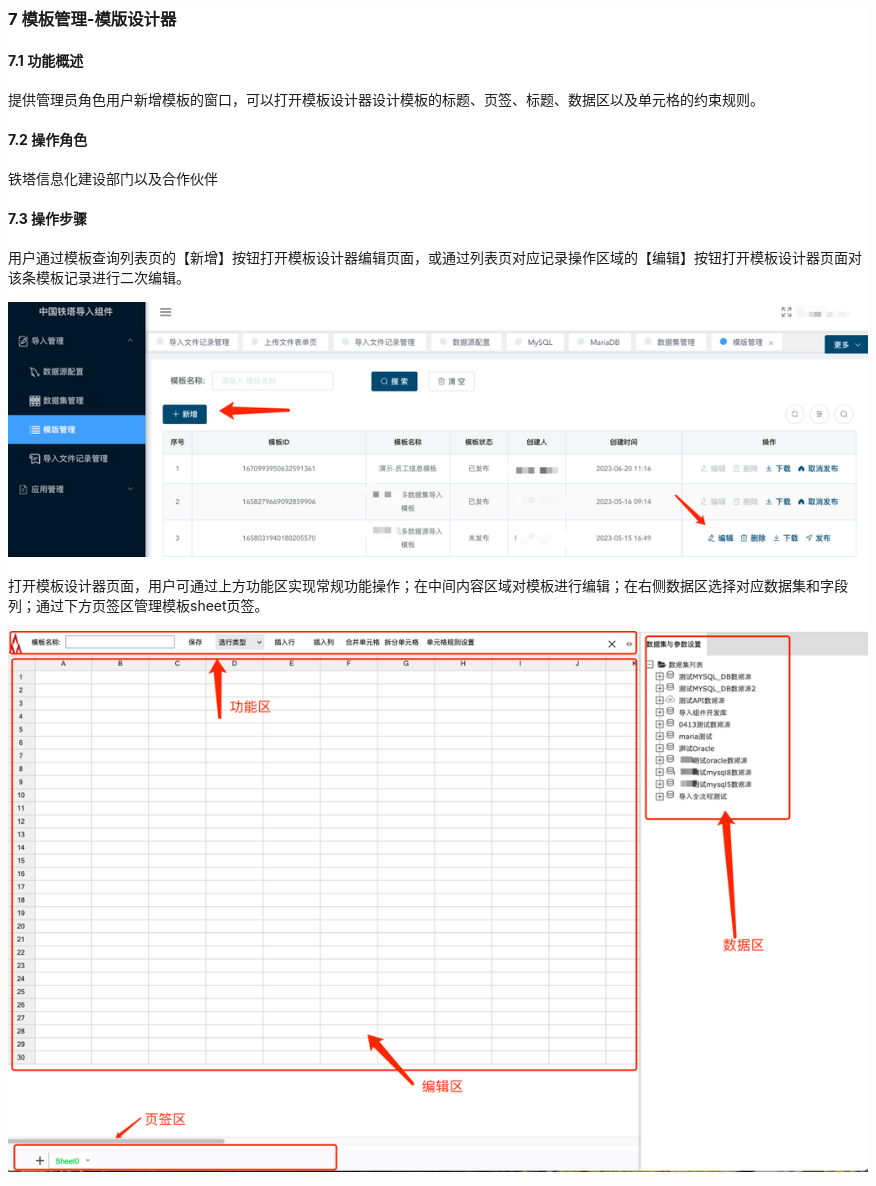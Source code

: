 ### **7 模板管理-模版设计器**

#### 7.1 功能概述

提供管理员角色用户新增模板的窗口，可以打开模板设计器设计模板的标题、页签、标题、数据区以及单元格的约束规则。

#### 7.2 操作角色

铁塔信息化建设部门以及合作伙伴

#### 7.3 操作步骤

用户通过模板查询列表页的【新增】按钮打开模板设计器编辑页面，或通过列表页对应记录操作区域的【编辑】按钮打开模板设计器页面对该条模板记录进行二次编辑。

![attachment/image32](../.aassets/image32-20240720025052188.png)

打开模板设计器页面，用户可通过上方功能区实现常规功能操作；在中间内容区域对模板进行编辑；在右侧数据区选择对应数据集和字段列；通过下方页签区管理模板sheet页签。

![attachment/image33](../.aassets/image33-20240720025052353.png)
